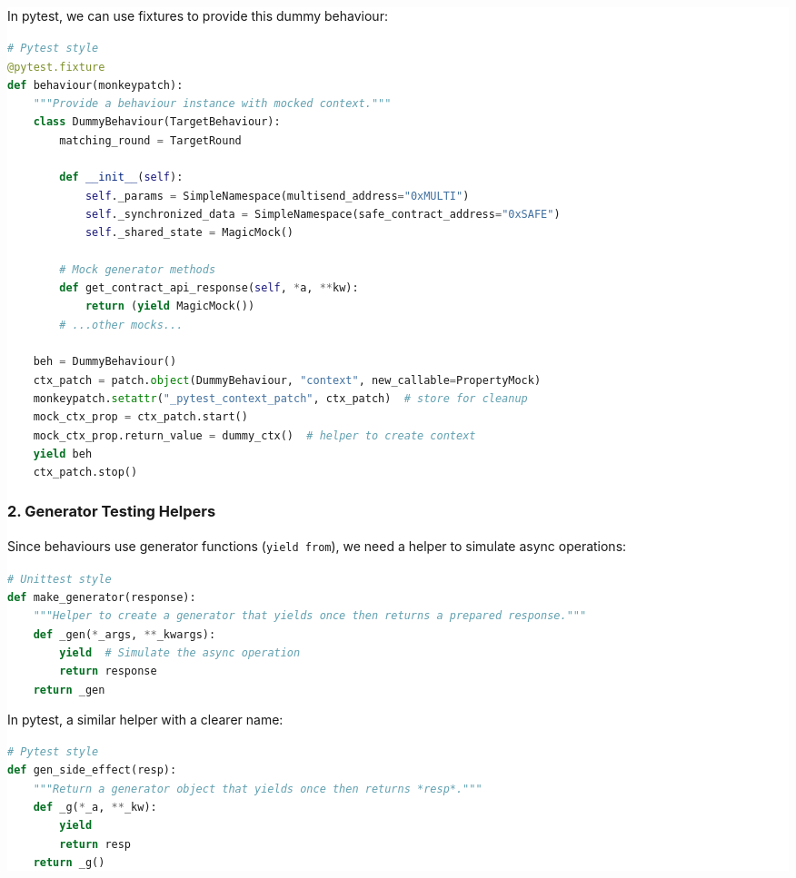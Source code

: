 In pytest, we can use fixtures to provide this dummy behaviour:

```python
# Pytest style
@pytest.fixture
def behaviour(monkeypatch):
    """Provide a behaviour instance with mocked context."""
    class DummyBehaviour(TargetBehaviour):
        matching_round = TargetRound
        
        def __init__(self):
            self._params = SimpleNamespace(multisend_address="0xMULTI")
            self._synchronized_data = SimpleNamespace(safe_contract_address="0xSAFE")
            self._shared_state = MagicMock()
            
        # Mock generator methods
        def get_contract_api_response(self, *a, **kw):
            return (yield MagicMock())
        # ...other mocks...
    
    beh = DummyBehaviour()
    ctx_patch = patch.object(DummyBehaviour, "context", new_callable=PropertyMock)
    monkeypatch.setattr("_pytest_context_patch", ctx_patch)  # store for cleanup
    mock_ctx_prop = ctx_patch.start()
    mock_ctx_prop.return_value = dummy_ctx()  # helper to create context
    yield beh
    ctx_patch.stop()
```

### 2. Generator Testing Helpers

Since behaviours use generator functions (`yield from`), we need a helper to simulate async operations:

```python
# Unittest style
def make_generator(response):
    """Helper to create a generator that yields once then returns a prepared response."""
    def _gen(*_args, **_kwargs):
        yield  # Simulate the async operation
        return response
    return _gen
```

In pytest, a similar helper with a clearer name:

```python
# Pytest style
def gen_side_effect(resp):
    """Return a generator object that yields once then returns *resp*."""
    def _g(*_a, **_kw):
        yield
        return resp
    return _g()
```
